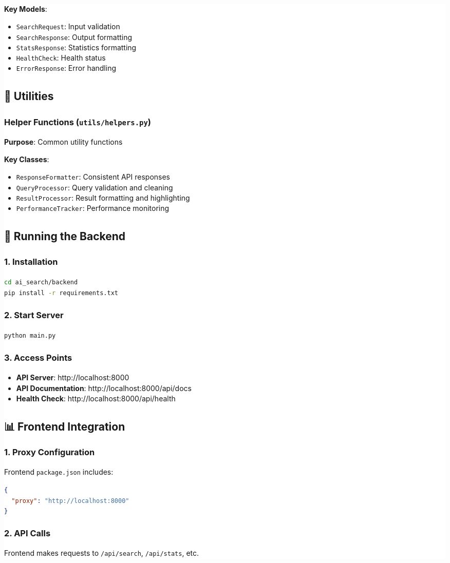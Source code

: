 **Key Models**:
- `SearchRequest`: Input validation
- `SearchResponse`: Output formatting
- `StatsResponse`: Statistics formatting
- `HealthCheck`: Health status
- `ErrorResponse`: Error handling

## 🔧 Utilities

### Helper Functions (`utils/helpers.py`)

**Purpose**: Common utility functions

**Key Classes**:
- `ResponseFormatter`: Consistent API responses
- `QueryProcessor`: Query validation and cleaning
- `ResultProcessor`: Result formatting and highlighting
- `PerformanceTracker`: Performance monitoring

## 🚀 Running the Backend

### 1. Installation
```bash
cd ai_search/backend
pip install -r requirements.txt
```

### 2. Start Server
```bash
python main.py
```

### 3. Access Points
- **API Server**: http://localhost:8000
- **API Documentation**: http://localhost:8000/api/docs
- **Health Check**: http://localhost:8000/api/health

## 📊 Frontend Integration

### 1. Proxy Configuration
Frontend `package.json` includes:
```json
{
  "proxy": "http://localhost:8000"
}
```

### 2. API Calls
Frontend makes requests to `/api/search`, `/api/stats`, etc.
